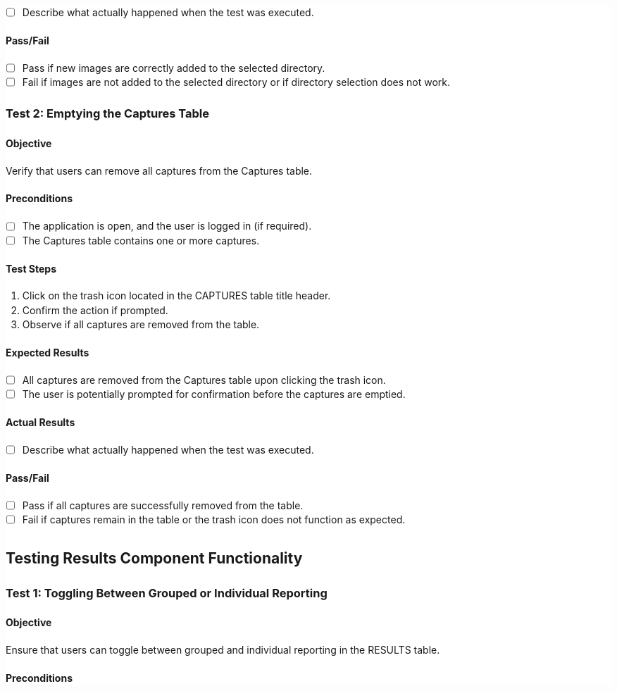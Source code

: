 - [ ] Describe what actually happened when the test was executed.

#### Pass/Fail

- [ ] Pass if new images are correctly added to the selected directory.
- [ ] Fail if images are not added to the selected directory or if directory
selection does not work.

### Test 2: Emptying the Captures Table

#### Objective

Verify that users can remove all captures from the Captures table.

#### Preconditions

- [ ] The application is open, and the user is logged in (if required).
- [ ] The Captures table contains one or more captures.

#### Test Steps

1. Click on the trash icon located in the CAPTURES table title header.
2. Confirm the action if prompted.
3. Observe if all captures are removed from the table.

#### Expected Results

- [ ] All captures are removed from the Captures table upon clicking the trash
icon.
- [ ] The user is potentially prompted for confirmation before the captures are
emptied.

#### Actual Results

- [ ] Describe what actually happened when the test was executed.

#### Pass/Fail

- [ ] Pass if all captures are successfully removed from the table.
- [ ] Fail if captures remain in the table or the trash icon does not function
as expected.

## Testing Results Component Functionality

### Test 1: Toggling Between Grouped or Individual Reporting

#### Objective

Ensure that users can toggle between grouped and individual reporting in the
RESULTS table.

#### Preconditions
